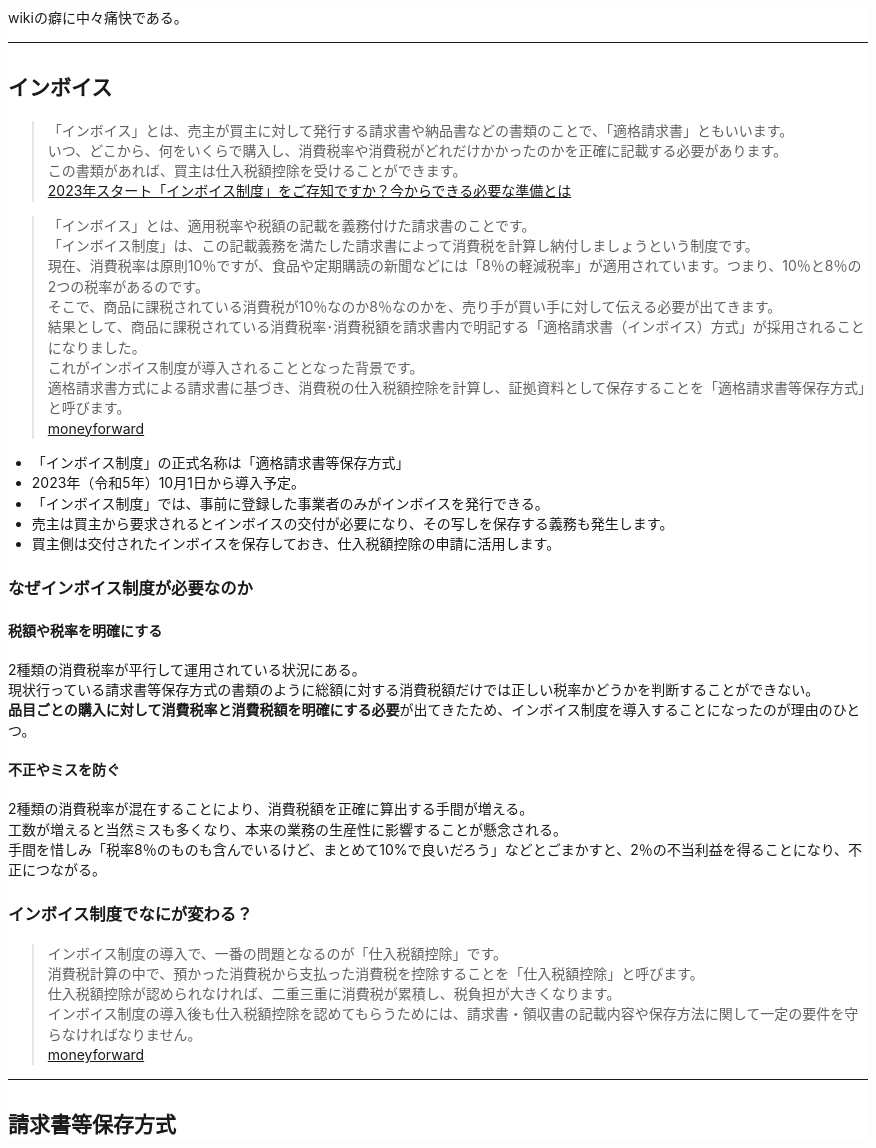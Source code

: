 wikiの癖に中々痛快である。  

---

## インボイス

>「インボイス」とは、売主が買主に対して発行する請求書や納品書などの書類のことで、「適格請求書」ともいいます。  
いつ、どこから、何をいくらで購入し、消費税率や消費税がどれだけかかったのかを正確に記載する必要があります。  
この書類があれば、買主は仕入税額控除を受けることができます。  
[2023年スタート「インボイス制度」をご存知ですか？今からできる必要な準備とは](https://www.rakurakuhanbai.jp/column/2021/0706.php?gclid=EAIaIQobChMIzsWO7u6I-gIVjX4rCh12xgtkEAAYASAAEgKDDfD_BwE)  


>「インボイス」とは、適用税率や税額の記載を義務付けた請求書のことです。  
「インボイス制度」は、この記載義務を満たした請求書によって消費税を計算し納付しましょうという制度です。  
現在、消費税率は原則10％ですが、食品や定期購読の新聞などには「8％の軽減税率」が適用されています。つまり、10％と8％の2つの税率があるのです。  
そこで、商品に課税されている消費税が10％なのか8％なのかを、売り手が買い手に対して伝える必要が出てきます。  
結果として、商品に課税されている消費税率･消費税額を請求書内で明記する「適格請求書（インボイス）方式」が採用されることになりました。  
これがインボイス制度が導入されることとなった背景です。  
適格請求書方式による請求書に基づき、消費税の仕入税額控除を計算し、証拠資料として保存することを「適格請求書等保存方式」と呼びます。  
[moneyforward](https://biz.moneyforward.com/invoice/basic/48071/)  

- 「インボイス制度」の正式名称は「適格請求書等保存方式」  
- 2023年（令和5年）10月1日から導入予定。  
- 「インボイス制度」では、事前に登録した事業者のみがインボイスを発行できる。  
- 売主は買主から要求されるとインボイスの交付が必要になり、その写しを保存する義務も発生します。
- 買主側は交付されたインボイスを保存しておき、仕入税額控除の申請に活用します。  

### なぜインボイス制度が必要なのか

#### 税額や税率を明確にする  

2種類の消費税率が平行して運用されている状況にある。  
現状行っている請求書等保存方式の書類のように総額に対する消費税額だけでは正しい税率かどうかを判断することができない。  
**品目ごとの購入に対して消費税率と消費税額を明確にする必要**が出てきたため、インボイス制度を導入することになったのが理由のひとつ。  

#### 不正やミスを防ぐ  

2種類の消費税率が混在することにより、消費税額を正確に算出する手間が増える。  
工数が増えると当然ミスも多くなり、本来の業務の生産性に影響することが懸念される。  
手間を惜しみ「税率8％のものも含んでいるけど、まとめて10%で良いだろう」などとごまかすと、2％の不当利益を得ることになり、不正につながる。  

### インボイス制度でなにが変わる？

>インボイス制度の導入で、一番の問題となるのが「仕入税額控除」です。  
消費税計算の中で、預かった消費税から支払った消費税を控除することを「仕入税額控除」と呼びます。  
仕入税額控除が認められなければ、二重三重に消費税が累積し、税負担が大きくなります。  
インボイス制度の導入後も仕入税額控除を認めてもらうためには、請求書・領収書の記載内容や保存方法に関して一定の要件を守らなければなりません。  
[moneyforward](https://biz.moneyforward.com/invoice/basic/48071/)  

---

## 請求書等保存方式

